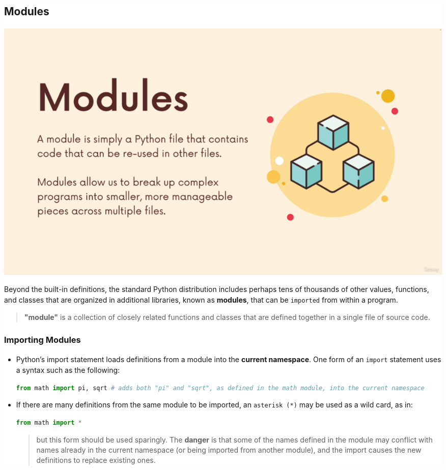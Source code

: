 
## Modules

![modules](./img/modules.png)

Beyond the built-in definitions, the standard Python distribution includes perhaps tens of thousands of other values, functions, and classes that are organized in additional libraries, known as **modules**, that can be `imported` from within a program.

> **"module"** is a collection of closely related functions and classes that are defined together in a single file of source code.

### Importing Modules

- Python’s import statement loads definitions from a module into the **current namespace**. One form of an `import` statement uses a syntax such as the following:

  ```py
  from math import pi, sqrt # adds both "pi" and "sqrt", as defined in the math module, into the current namespace
  ```

- If there are many definitions from the same module to be imported, an `asterisk (*)` may be used as a wild card, as in:

  ```py
  from math import *
  ```

  > but this form should be used sparingly. The **danger** is that some of the names defined in the module may conflict with names already in the current namespace (or being imported from another module), and the import causes the new definitions to replace existing ones.

